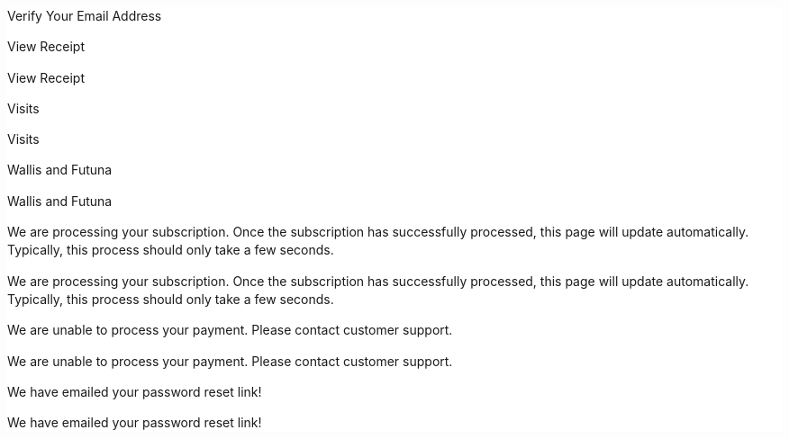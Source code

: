 </td><td width="50%">

Verify Your Email Address

</td></tr>
<tr><td width="50%">

View Receipt

</td><td width="50%">

View Receipt

</td></tr>
<tr><td width="50%">

Visits

</td><td width="50%">

Visits

</td></tr>
<tr><td width="50%">

Wallis and Futuna

</td><td width="50%">

Wallis and Futuna

</td></tr>
<tr><td width="50%">

We are processing your subscription. Once the subscription has successfully processed, this page will update automatically. Typically, this process should only take a few seconds.

</td><td width="50%">

We are processing your subscription. Once the subscription has successfully processed, this page will update automatically. Typically, this process should only take a few seconds.

</td></tr>
<tr><td width="50%">

We are unable to process your payment. Please contact customer support.

</td><td width="50%">

We are unable to process your payment. Please contact customer support.

</td></tr>
<tr><td width="50%">

We have emailed your password reset link!

</td><td width="50%">

We have emailed your password reset link!

</td></tr>
<tr><td width="50%">
